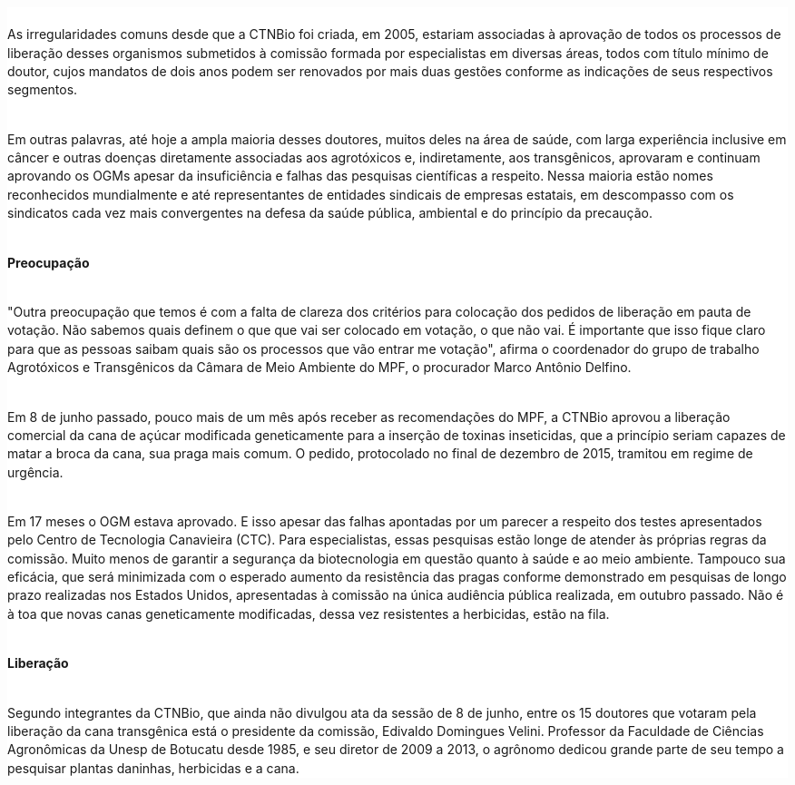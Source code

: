 <p><br />
As irregularidades comuns desde que a CTNBio foi criada, em 2005, estariam associadas &agrave; aprova&ccedil;&atilde;o de todos os processos de libera&ccedil;&atilde;o desses organismos submetidos &agrave; comiss&atilde;o formada por especialistas em diversas &aacute;reas, todos com t&iacute;tulo m&iacute;nimo de doutor, cujos mandatos de dois anos podem ser renovados por mais duas gest&otilde;es conforme as indica&ccedil;&otilde;es de seus respectivos segmentos.</p>

<p><br />
Em outras palavras, at&eacute; hoje a ampla maioria desses doutores, muitos deles na &aacute;rea de sa&uacute;de, com larga experi&ecirc;ncia inclusive em c&acirc;ncer e outras doen&ccedil;as diretamente associadas aos agrot&oacute;xicos e, indiretamente, aos transg&ecirc;nicos, aprovaram e continuam aprovando os OGMs apesar da insufici&ecirc;ncia e falhas das pesquisas cient&iacute;ficas a respeito. Nessa maioria est&atilde;o nomes reconhecidos mundialmente e at&eacute; representantes de entidades sindicais de empresas estatais, em descompasso com os sindicatos cada vez mais convergentes na defesa da sa&uacute;de p&uacute;blica, ambiental e do princ&iacute;pio da precau&ccedil;&atilde;o.&nbsp;</p>

<p><br />
<strong>Preocupa&ccedil;&atilde;o</strong></p>

<p><br />
&quot;Outra preocupa&ccedil;&atilde;o que temos &eacute; com a falta de clareza dos crit&eacute;rios para coloca&ccedil;&atilde;o dos pedidos de libera&ccedil;&atilde;o em pauta de vota&ccedil;&atilde;o. N&atilde;o sabemos quais definem o que que vai ser colocado em vota&ccedil;&atilde;o, o que n&atilde;o vai. &Eacute; importante que isso fique claro para que as pessoas saibam quais s&atilde;o os processos que v&atilde;o entrar me vota&ccedil;&atilde;o&quot;, afirma o&nbsp;coordenador do grupo de trabalho Agrot&oacute;xicos e Transg&ecirc;nicos da C&acirc;mara de Meio Ambiente do MPF, o procurador Marco Ant&ocirc;nio Delfino.&nbsp;</p>

<p><br />
Em 8 de junho passado, pouco mais de um m&ecirc;s ap&oacute;s receber as recomenda&ccedil;&otilde;es do MPF,&nbsp;a CTNBio aprovou a&nbsp;libera&ccedil;&atilde;o comercial da cana de a&ccedil;&uacute;car modificada geneticamente para a inser&ccedil;&atilde;o de toxinas inseticidas, que a princ&iacute;pio seriam capazes de matar a broca da cana, sua praga mais comum. O pedido, protocolado no final de dezembro de 2015, tramitou em regime de urg&ecirc;ncia.</p>

<p><br />
Em 17 meses o OGM estava aprovado. E isso apesar das&nbsp;falhas apontadas por um parecer a respeito dos testes apresentados pelo Centro de Tecnologia Canavieira (CTC). Para especialistas, essas pesquisas est&atilde;o longe de atender &agrave;s pr&oacute;prias regras da comiss&atilde;o. Muito menos de garantir a seguran&ccedil;a da biotecnologia em quest&atilde;o quanto &agrave; sa&uacute;de e ao meio ambiente. Tampouco sua efic&aacute;cia, que ser&aacute; minimizada com o esperado aumento da resist&ecirc;ncia das pragas conforme demonstrado em pesquisas de longo prazo realizadas nos Estados Unidos, apresentadas &agrave; comiss&atilde;o na &uacute;nica audi&ecirc;ncia p&uacute;blica realizada, em outubro passado. N&atilde;o &eacute; &agrave; toa que novas canas geneticamente modificadas, dessa vez resistentes a herbicidas, est&atilde;o na fila.&nbsp;</p>

<p><br />
<strong>Libera&ccedil;&atilde;o</strong></p>

<p><br />
Segundo integrantes da CTNBio, que ainda n&atilde;o divulgou ata da sess&atilde;o de 8 de junho, entre os 15 doutores que votaram pela libera&ccedil;&atilde;o da cana transg&ecirc;nica est&aacute; o presidente da comiss&atilde;o, Edivaldo Domingues Velini. Professor da Faculdade de Ci&ecirc;ncias Agron&ocirc;micas da Unesp de Botucatu desde 1985, e seu diretor de 2009 a 2013, o agr&ocirc;nomo dedicou grande parte de seu tempo a pesquisar plantas daninhas, herbicidas e a cana.</p>
